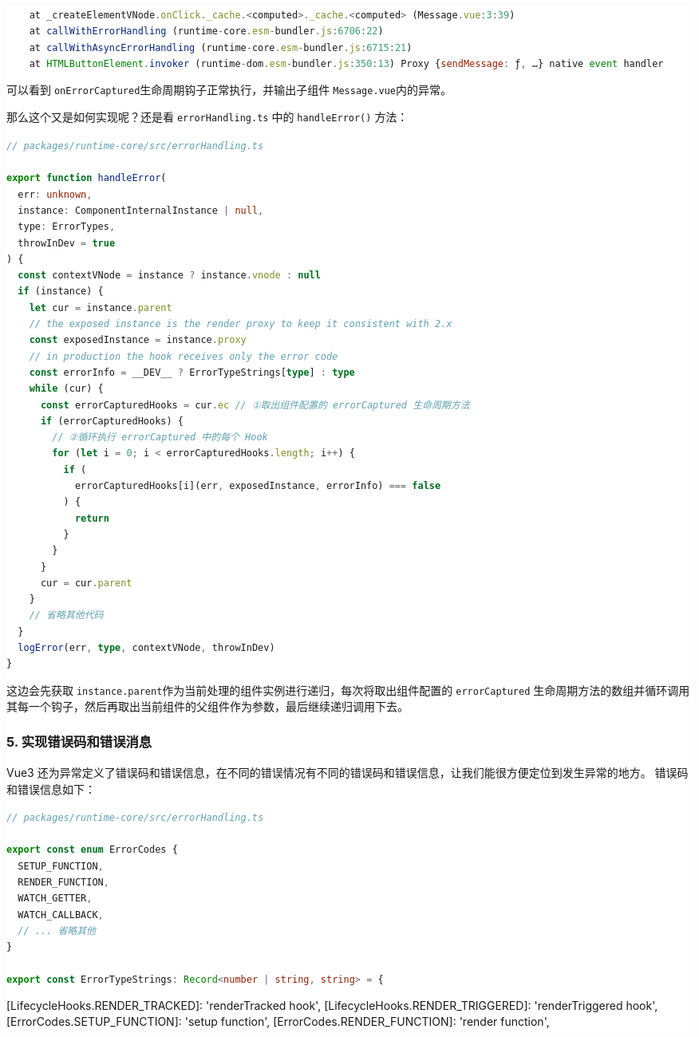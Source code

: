 ```javascript
    at _createElementVNode.onClick._cache.<computed>._cache.<computed> (Message.vue:3:39)
    at callWithErrorHandling (runtime-core.esm-bundler.js:6706:22)
    at callWithAsyncErrorHandling (runtime-core.esm-bundler.js:6715:21)
    at HTMLButtonElement.invoker (runtime-dom.esm-bundler.js:350:13) Proxy {sendMessage: ƒ, …} native event handler
```
可以看到 `onErrorCaptured`生命周期钩子正常执行，并输出子组件 `Message.vue`内的异常。

那么这个又是如何实现呢？还是看 `errorHandling.ts` 中的 `handleError()` 方法：
```typescript
// packages/runtime-core/src/errorHandling.ts

export function handleError(
  err: unknown,
  instance: ComponentInternalInstance | null,
  type: ErrorTypes,
  throwInDev = true
) {
  const contextVNode = instance ? instance.vnode : null
  if (instance) {
    let cur = instance.parent
    // the exposed instance is the render proxy to keep it consistent with 2.x
    const exposedInstance = instance.proxy
    // in production the hook receives only the error code
    const errorInfo = __DEV__ ? ErrorTypeStrings[type] : type
    while (cur) {
      const errorCapturedHooks = cur.ec // ①取出组件配置的 errorCaptured 生命周期方法
      if (errorCapturedHooks) {
        // ②循环执行 errorCaptured 中的每个 Hook
        for (let i = 0; i < errorCapturedHooks.length; i++) {
          if (
            errorCapturedHooks[i](err, exposedInstance, errorInfo) === false
          ) {
            return
          }
        }
      }
      cur = cur.parent
    }
    // 省略其他代码
  }
  logError(err, type, contextVNode, throwInDev)
}

```
这边会先获取 `instance.parent`作为当前处理的组件实例进行递归，每次将取出组件配置的 `errorCaptured` 生命周期方法的数组并循环调用其每一个钩子，然后再取出当前组件的父组件作为参数，最后继续递归调用下去。
​
### 5. 实现错误码和错误消息
Vue3 还为异常定义了错误码和错误信息，在不同的错误情况有不同的错误码和错误信息，让我们能很方便定位到发生异常的地方。
错误码和错误信息如下：
```typescript
// packages/runtime-core/src/errorHandling.ts

export const enum ErrorCodes {
  SETUP_FUNCTION,
  RENDER_FUNCTION,
  WATCH_GETTER,
  WATCH_CALLBACK,
  // ... 省略其他
}

export const ErrorTypeStrings: Record<number | string, string> = {
```

  [LifecycleHooks.RENDER_TRACKED]: 'renderTracked hook',
  [LifecycleHooks.RENDER_TRIGGERED]: 'renderTriggered hook',
  [ErrorCodes.SETUP_FUNCTION]: 'setup function',
  [ErrorCodes.RENDER_FUNCTION]: 'render function',